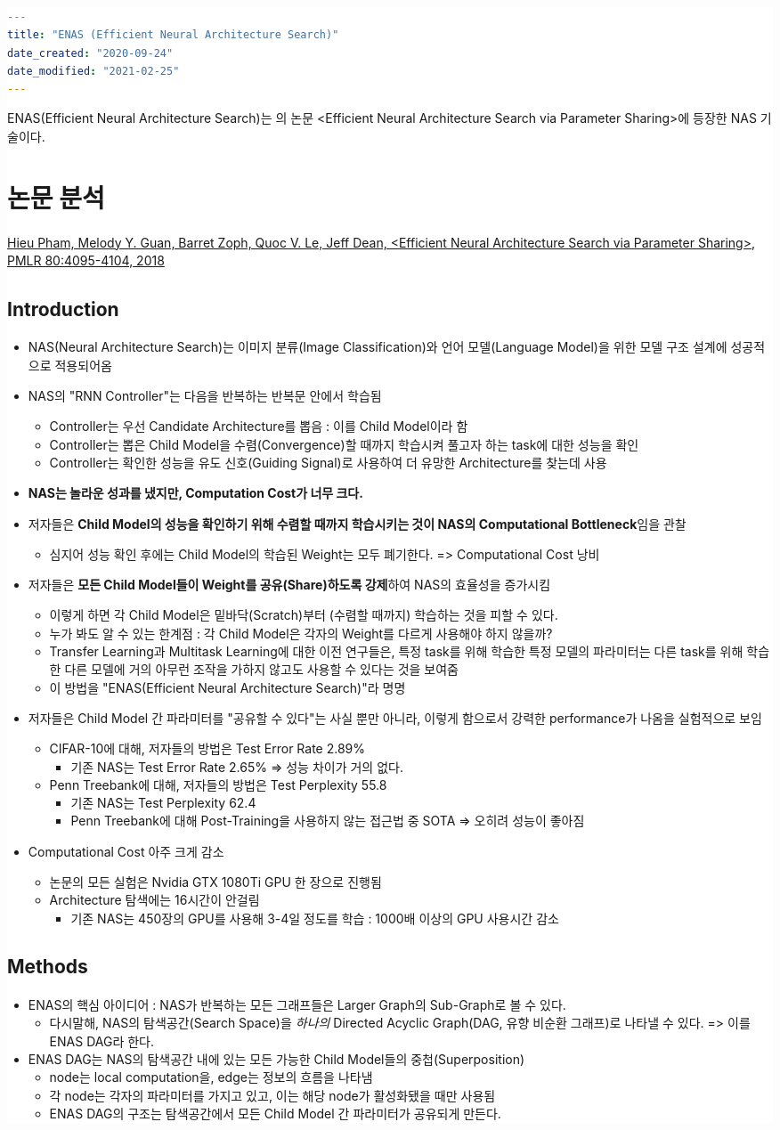 ```yaml
---
title: "ENAS (Efficient Neural Architecture Search)"
date_created: "2020-09-24"
date_modified: "2021-02-25"
---
```


ENAS(Efficient Neural Architecture Search)는 의 논문 \<Efficient Neural Architecture Search via Parameter Sharing\>에 등장한 NAS 기술이다.

# 논문 분석

[Hieu Pham, Melody Y. Guan, Barret Zoph, Quoc V. Le, Jeff Dean, \<Efficient Neural Architecture Search via Parameter Sharing\>, PMLR 80:4095-4104, 2018](https://arxiv.org/abs/1802.03268)

## Introduction

- NAS(Neural Architecture Search)는 이미지 분류(Image Classification)와 언어 모델(Language Model)을 위한 모델 구조 설계에 성공적으로 적용되어옴

- NAS의 "RNN Controller"는 다음을 반복하는 반복문 안에서 학습됨
  - Controller는 우선 Candidate Architecture를 뽑음 : 이를 Child Model이라 함
  - Controller는 뽑은 Child Model을 수렴(Convergence)할 때까지 학습시켜 풀고자 하는 task에 대한 성능을 확인
  - Controller는 확인한 성능을 유도 신호(Guiding Signal)로 사용하여 더 유망한 Architecture를 찾는데 사용
  
- **NAS는 놀라운 성과를 냈지만, Computation Cost가 너무 크다.**
- 저자들은 **Child Model의 성능을 확인하기 위해 수렴할 때까지 학습시키는 것이 NAS의 Computational Bottleneck**임을 관찰
  - 심지어 성능 확인 후에는 Child Model의 학습된 Weight는 모두 폐기한다. => Computational Cost 낭비

- 저자들은 **모든 Child Model들이 Weight를 공유(Share)하도록 강제**하여 NAS의 효율성을 증가시킴
  - 이렇게 하면 각 Child Model은 밑바닥(Scratch)부터 (수렴할 때까지) 학습하는 것을 피할 수 있다.
  - 누가 봐도 알 수 있는 한계점 : 각 Child Model은 각자의 Weight를 다르게 사용해야 하지 않을까?
  - Transfer Learning과 Multitask Learning에 대한 이전 연구들은, 특정 task를 위해 학습한 특정 모델의 파라미터는 다른 task를 위해 학습한 다른 모델에 거의 아무런 조작을 가하지 않고도 사용할 수 있다는 것을 보여줌
  - 이 방법을 "ENAS(Efficient Neural Architecture Search)"라 명명

- 저자들은 Child Model 간 파라미터를 "공유할 수 있다"는 사실 뿐만 아니라, 이렇게 함으로서 강력한 performance가 나옴을 실험적으로 보임
  - CIFAR-10에 대해, 저자들의 방법은 Test Error Rate 2.89%
    - 기존 NAS는 Test Error Rate 2.65% => 성능 차이가 거의 없다.
  - Penn Treebank에 대해, 저자들의 방법은 Test Perplexity 55.8
    - 기존 NAS는 Test Perplexity 62.4
    - Penn Treebank에 대해 Post-Training을 사용하지 않는 접근법 중 SOTA => 오히려 성능이 좋아짐
- Computational Cost 아주 크게 감소
  - 논문의 모든 실험은 Nvidia GTX 1080Ti GPU 한 장으로 진행됨
  - Architecture 탐색에는 16시간이 안걸림
    - 기존 NAS는 450장의 GPU를 사용해 3-4일 정도를 학습 : 1000배 이상의 GPU 사용시간 감소

## Methods

- ENAS의 핵심 아이디어 : NAS가 반복하는 모든 그래프들은 Larger Graph의 Sub-Graph로 볼 수 있다.
  - 다시말해, NAS의 탐색공간(Search Space)을 *하나의* Directed Acyclic Graph(DAG, 유향 비순환 그래프)로 나타낼 수 있다. => 이를 ENAS DAG라 한다.
- ENAS DAG는 NAS의 탐색공간 내에 있는 모든 가능한 Child Model들의 중첩(Superposition)
  - node는 local computation을, edge는 정보의 흐름을 나타냄
  - 각 node는 각자의 파라미터를 가지고 있고, 이는 해당 node가 활성화됐을 때만 사용됨
  - ENAS DAG의 구조는 탐색공간에서 모든 Child Model 간 파라미터가 공유되게 만든다.
